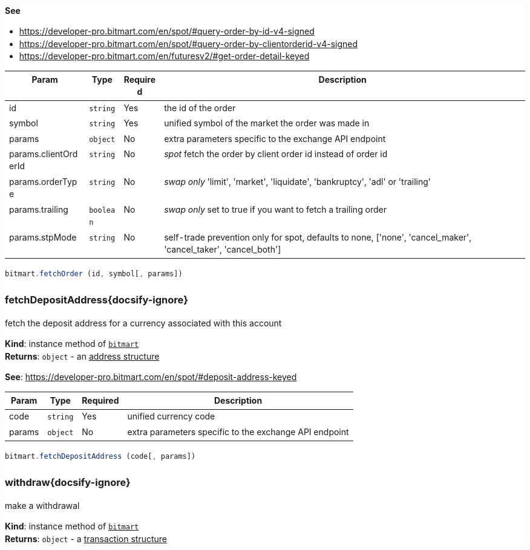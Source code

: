 **See**

- https://developer-pro.bitmart.com/en/spot/#query-order-by-id-v4-signed
- https://developer-pro.bitmart.com/en/spot/#query-order-by-clientorderid-v4-signed
- https://developer-pro.bitmart.com/en/futuresv2/#get-order-detail-keyed


| Param | Type | Required | Description |
| --- | --- | --- | --- |
| id | <code>string</code> | Yes | the id of the order |
| symbol | <code>string</code> | Yes | unified symbol of the market the order was made in |
| params | <code>object</code> | No | extra parameters specific to the exchange API endpoint |
| params.clientOrderId | <code>string</code> | No | *spot* fetch the order by client order id instead of order id |
| params.orderType | <code>string</code> | No | *swap only* 'limit', 'market', 'liquidate', 'bankruptcy', 'adl' or 'trailing' |
| params.trailing | <code>boolean</code> | No | *swap only* set to true if you want to fetch a trailing order |
| params.stpMode | <code>string</code> | No | self-trade prevention only for spot, defaults to none, ['none', 'cancel_maker', 'cancel_taker', 'cancel_both'] |


```javascript
bitmart.fetchOrder (id, symbol[, params])
```


<a name="fetchDepositAddress" id="fetchdepositaddress"></a>

### fetchDepositAddress{docsify-ignore}
fetch the deposit address for a currency associated with this account

**Kind**: instance method of [<code>bitmart</code>](#bitmart)  
**Returns**: <code>object</code> - an [address structure](https://docs.ccxt.com/#/?id=address-structure)

**See**: https://developer-pro.bitmart.com/en/spot/#deposit-address-keyed  

| Param | Type | Required | Description |
| --- | --- | --- | --- |
| code | <code>string</code> | Yes | unified currency code |
| params | <code>object</code> | No | extra parameters specific to the exchange API endpoint |


```javascript
bitmart.fetchDepositAddress (code[, params])
```


<a name="withdraw" id="withdraw"></a>

### withdraw{docsify-ignore}
make a withdrawal

**Kind**: instance method of [<code>bitmart</code>](#bitmart)  
**Returns**: <code>object</code> - a [transaction structure](https://docs.ccxt.com/#/?id=transaction-structure)
